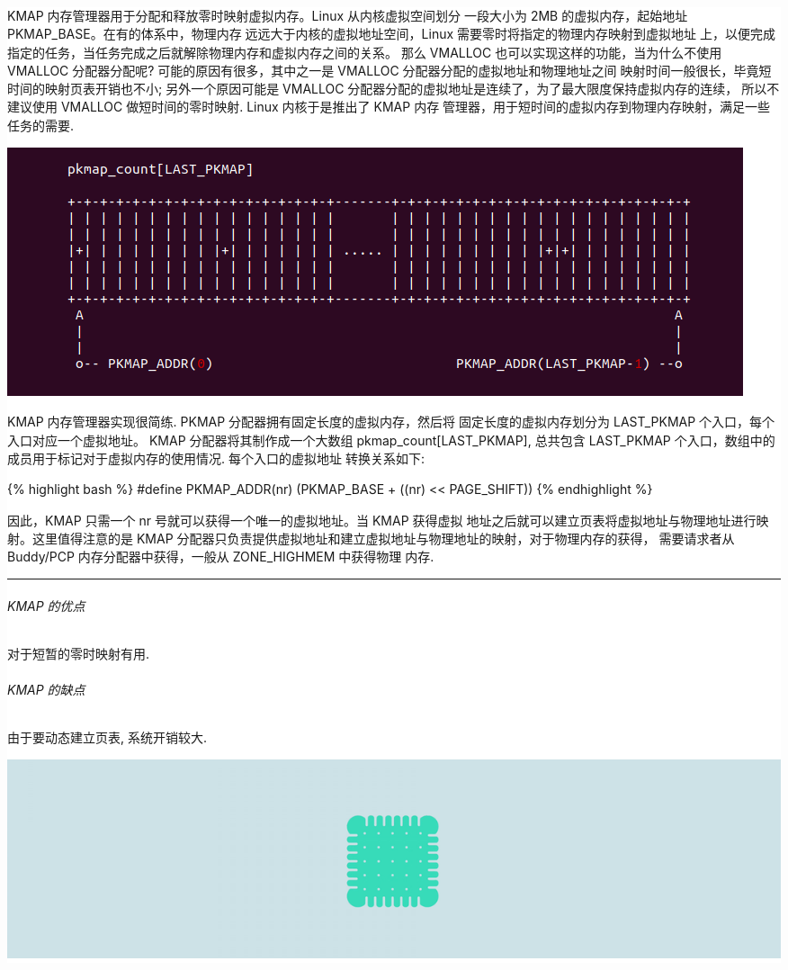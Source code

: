 KMAP 内存管理器用于分配和释放零时映射虚拟内存。Linux 从内核虚拟空间划分
一段大小为 2MB 的虚拟内存，起始地址 PKMAP_BASE。在有的体系中，物理内存
远远大于内核的虚拟地址空间，Linux 需要零时将指定的物理内存映射到虚拟地址
上，以便完成指定的任务，当任务完成之后就解除物理内存和虚拟内存之间的关系。
那么 VMALLOC 也可以实现这样的功能，当为什么不使用 VMALLOC 分配器分配呢?
可能的原因有很多，其中之一是 VMALLOC 分配器分配的虚拟地址和物理地址之间
映射时间一般很长，毕竟短时间的映射页表开销也不小; 另外一个原因可能是
VMALLOC 分配器分配的虚拟地址是连续了，为了最大限度保持虚拟内存的连续，
所以不建议使用 VMALLOC 做短时间的零时映射. Linux 内核于是推出了 KMAP 内存
管理器，用于短时间的虚拟内存到物理内存映射，满足一些任务的需要.

![](/assets/PDB/RPI/RPI000969.png)

KMAP 内存管理器实现很简练. PKMAP 分配器拥有固定长度的虚拟内存，然后将
固定长度的虚拟内存划分为 LAST_PKMAP 个入口，每个入口对应一个虚拟地址。
KMAP 分配器将其制作成一个大数组 pkmap_count[LAST_PKMAP], 总共包含 LAST_PKMAP
个入口，数组中的成员用于标记对于虚拟内存的使用情况. 每个入口的虚拟地址
转换关系如下:

{% highlight bash %}
#define PKMAP_ADDR(nr)  (PKMAP_BASE + ((nr) << PAGE_SHIFT))
{% endhighlight %}

因此，KMAP 只需一个 nr 号就可以获得一个唯一的虚拟地址。当 KMAP 获得虚拟
地址之后就可以建立页表将虚拟地址与物理地址进行映射。这里值得注意的是 KMAP
分配器只负责提供虚拟地址和建立虚拟地址与物理地址的映射，对于物理内存的获得，
需要请求者从 Buddy/PCP 内存分配器中获得，一般从 ZONE_HIGHMEM 中获得物理
内存.

---------------------------------

###### KMAP 的优点

对于短暂的零时映射有用.

###### KMAP 的缺点

由于要动态建立页表, 系统开销较大.

![](/assets/PDB/BiscuitOS/kernel/IND000100.png)
